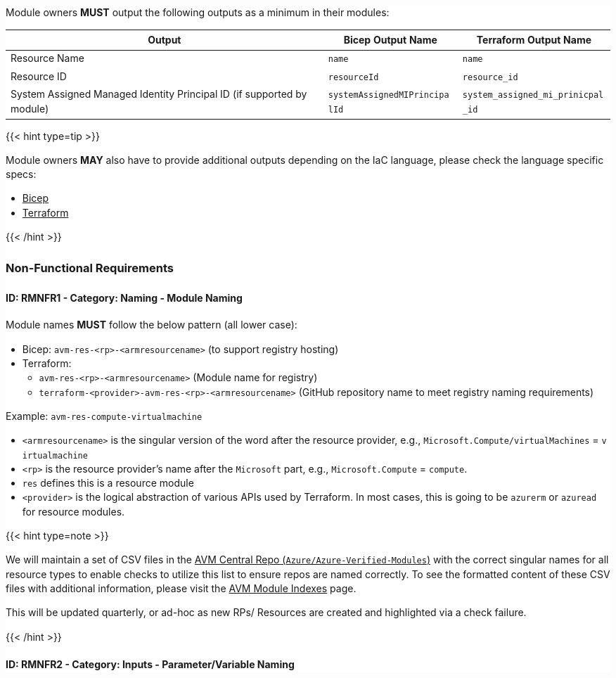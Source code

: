 Module owners **MUST** output the following outputs as a minimum in their modules:

| Output                                                                 | Bicep Output Name                          | Terraform Output Name                           |
| ---------------------------------------------------------------------- | ------------------------------------------ | ----------------------------------------------- |
| Resource Name                                                          | `name`                                     | `name`                                          |
| Resource ID                                                            | `resourceId`                               | `resource_id`                                   |
| System Assigned Managed Identity Principal ID (if supported by module) | `systemAssignedMIPrincipalId` | `system_assigned_mi_prinicpal_id` |

{{< hint type=tip >}}

Module owners **MAY** also have to provide additional outputs depending on the IaC language, please check the language specific specs:

- [Bicep](/Azure-Verified-Modules/specs/bicep/)
- [Terraform](/Azure-Verified-Modules/specs/terraform/)

{{< /hint >}}

### Non-Functional Requirements

#### ID: RMNFR1 - Category: Naming - Module Naming

Module names **MUST** follow the below pattern (all lower case):

- Bicep: `avm-res-<rp>-<armresourcename>` (to support registry hosting)
- Terraform:
  - `avm-res-<rp>-<armresourcename>` (Module name for registry)
  - `terraform-<provider>-avm-res-<rp>-<armresourcename>` (GitHub repository name to meet registry naming requirements)

Example: `avm-res-compute-virtualmachine`

- `<armresourcename>` is the singular version of the word after the resource provider, e.g., `Microsoft.Compute/virtualMachines` = `virtualmachine`
- `<rp>` is the resource provider’s name after the `Microsoft` part, e.g., `Microsoft.Compute` = `compute`.
- `res` defines this is a resource module
- `<provider>` is the logical abstraction of various APIs used by Terraform. In most cases, this is going to be `azurerm` or `azuread` for resource modules.

{{< hint type=note >}}

We will maintain a set of CSV files in the [AVM Central Repo (`Azure/Azure-Verified-Modules`)](https://github.com/Azure/Azure-Verified-Modules/tree/main/docs/static/module-indexes) with the correct singular names for all resource types to enable checks to utilize this list to ensure repos are named correctly. To see the formatted content of these CSV files with additional information, please visit the [AVM Module Indexes](/Azure-Verified-Modules/indexes) page.

This will be updated quarterly, or ad-hoc as new RPs/ Resources are created and highlighted via a check failure.

{{< /hint >}}

#### ID: RMNFR2 - Category: Inputs - Parameter/Variable Naming
